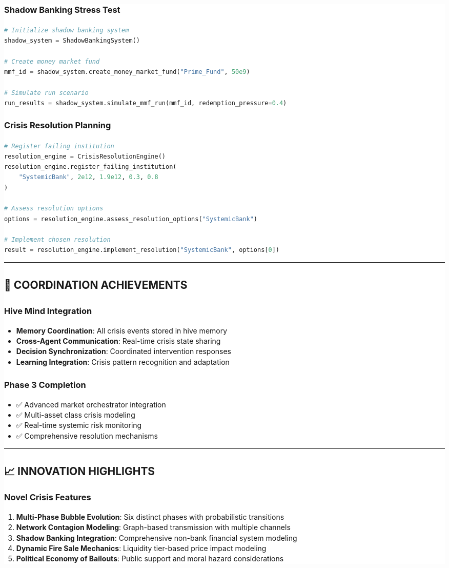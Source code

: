 ### Shadow Banking Stress Test
```python
# Initialize shadow banking system
shadow_system = ShadowBankingSystem()

# Create money market fund
mmf_id = shadow_system.create_money_market_fund("Prime_Fund", 50e9)

# Simulate run scenario
run_results = shadow_system.simulate_mmf_run(mmf_id, redemption_pressure=0.4)
```

### Crisis Resolution Planning
```python
# Register failing institution
resolution_engine = CrisisResolutionEngine()
resolution_engine.register_failing_institution(
    "SystemicBank", 2e12, 1.9e12, 0.3, 0.8
)

# Assess resolution options
options = resolution_engine.assess_resolution_options("SystemicBank")

# Implement chosen resolution
result = resolution_engine.implement_resolution("SystemicBank", options[0])
```

---

## 🔧 COORDINATION ACHIEVEMENTS

### Hive Mind Integration
- **Memory Coordination**: All crisis events stored in hive memory
- **Cross-Agent Communication**: Real-time crisis state sharing
- **Decision Synchronization**: Coordinated intervention responses
- **Learning Integration**: Crisis pattern recognition and adaptation

### Phase 3 Completion
- ✅ Advanced market orchestrator integration
- ✅ Multi-asset class crisis modeling
- ✅ Real-time systemic risk monitoring
- ✅ Comprehensive resolution mechanisms

---

## 📈 INNOVATION HIGHLIGHTS

### Novel Crisis Features
1. **Multi-Phase Bubble Evolution**: Six distinct phases with probabilistic transitions
2. **Network Contagion Modeling**: Graph-based transmission with multiple channels
3. **Shadow Banking Integration**: Comprehensive non-bank financial system modeling
4. **Dynamic Fire Sale Mechanics**: Liquidity tier-based price impact modeling
5. **Political Economy of Bailouts**: Public support and moral hazard considerations
